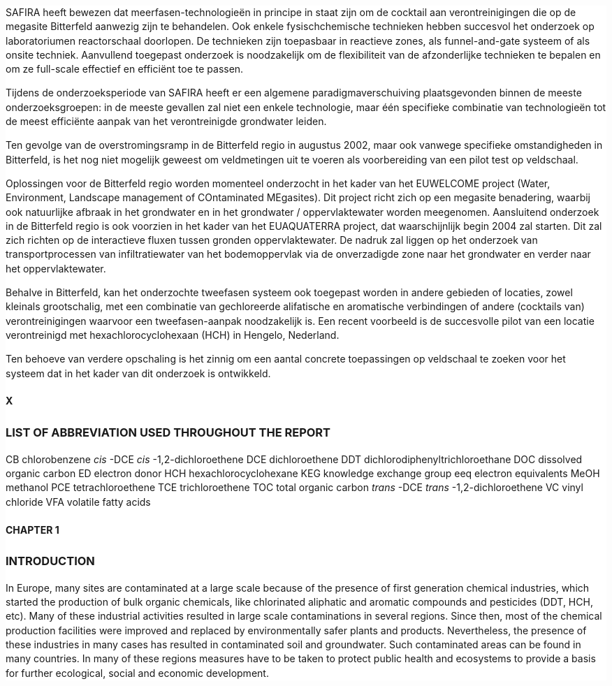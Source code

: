 SAFIRA heeft bewezen dat meerfasen-technologieën in principe in staat zijn om de cocktail aan verontreinigingen die op de megasite Bitterfeld aanwezig zijn te behandelen. Ook enkele fysischchemische technieken hebben succesvol het onderzoek op laboratoriumen reactorschaal doorlopen. De technieken zijn toepasbaar in reactieve zones, als funnel-and-gate systeem of als onsite techniek. Aanvullend toegepast onderzoek is noodzakelijk om de flexibiliteit van de afzonderlijke technieken te bepalen en om ze full-scale effectief en efficiënt toe te passen. 

Tijdens de onderzoeksperiode van SAFIRA heeft er een algemene paradigmaverschuiving plaatsgevonden binnen de meeste onderzoeksgroepen: in de meeste gevallen zal niet een enkele technologie, maar één specifieke combinatie van technologieën tot de meest efficiënte aanpak van het verontreinigde grondwater leiden. 

Ten gevolge van de overstromingsramp in de Bitterfeld regio in augustus 2002, maar ook vanwege specifieke omstandigheden in Bitterfeld, is het nog niet mogelijk geweest om veldmetingen uit te voeren als voorbereiding van een pilot test op veldschaal. 

Oplossingen voor de Bitterfeld regio worden momenteel onderzocht in het kader van het EUWELCOME project (Water, Environment, Landscape management of COntaminated MEgasites). Dit project richt zich op een megasite benadering, waarbij ook natuurlijke afbraak in het grondwater en in het grondwater / oppervlaktewater worden meegenomen. Aansluitend onderzoek in de Bitterfeld regio is ook voorzien in het kader van het EUAQUATERRA project, dat waarschijnlijk begin 2004 zal starten. Dit zal zich richten op de interactieve fluxen tussen gronden oppervlaktewater. De nadruk zal liggen op het onderzoek van transportprocessen van infiltratiewater van het bodemoppervlak via de onverzadigde zone naar het grondwater en verder naar het oppervlaktewater. 

Behalve in Bitterfeld, kan het onderzochte tweefasen systeem ook toegepast worden in andere gebieden of locaties, zowel kleinals grootschalig, met een combinatie van gechloreerde alifatische en aromatische verbindingen of andere (cocktails van) verontreinigingen waarvoor een tweefasen-aanpak noodzakelijk is. Een recent voorbeeld is de succesvolle pilot van een locatie verontreinigd met hexachlorocyclohexaan (HCH) in Hengelo, Nederland. 

Ten behoeve van verdere opschaling is het zinnig om een aantal concrete toepassingen op veldschaal te zoeken voor het systeem dat in het kader van dit onderzoek is ontwikkeld. 


#### X 

### LIST OF ABBREVIATION USED THROUGHOUT THE REPORT 

CB chlorobenzene _cis_ -DCE _cis_ -1,2-dichloroethene DCE dichloroethene DDT dichlorodiphenyltrichloroethane DOC dissolved organic carbon ED electron donor HCH hexachlorocyclohexane KEG knowledge exchange group eeq electron equivalents MeOH methanol PCE tetrachloroethene TCE trichloroethene TOC total organic carbon _trans_ -DCE _trans_ -1,2-dichloroethene VC vinyl chloride VFA volatile fatty acids 


#### CHAPTER 1 

### INTRODUCTION 

In Europe, many sites are contaminated at a large scale because of the presence of first generation chemical industries, which started the production of bulk organic chemicals, like chlorinated aliphatic and aromatic compounds and pesticides (DDT, HCH, etc). Many of these industrial activities resulted in large scale contaminations in several regions. Since then, most of the chemical production facilities were improved and replaced by environmentally safer plants and products. Nevertheless, the presence of these industries in many cases has resulted in contaminated soil and groundwater. Such contaminated areas can be found in many countries. In many of these regions measures have to be taken to protect public health and ecosystems to provide a basis for further ecological, social and economic development. 
